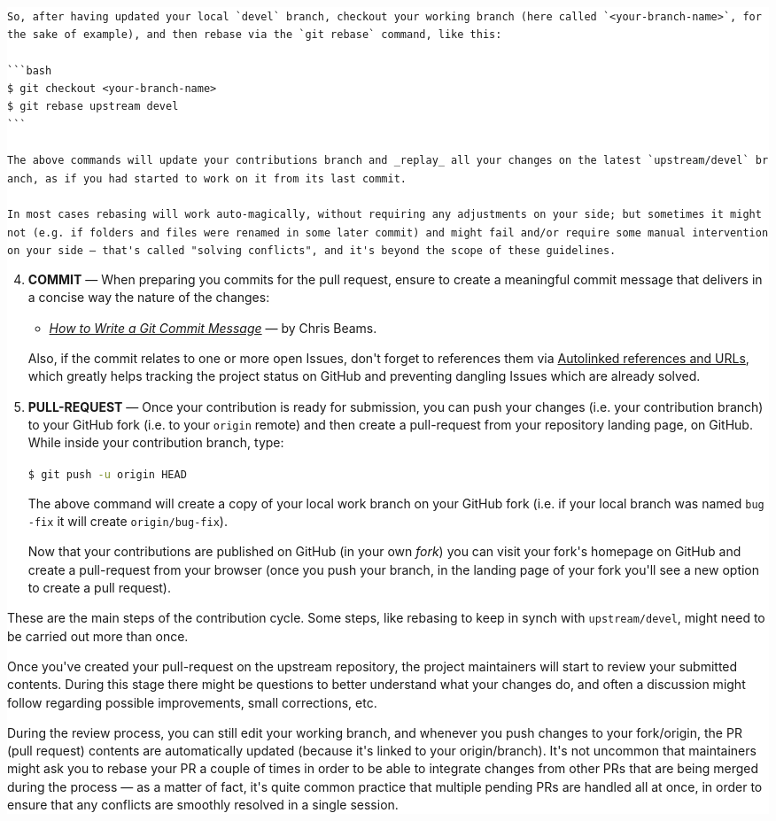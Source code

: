    So, after having updated your local `devel` branch, checkout your working branch (here called `<your-branch-name>`, for the sake of example), and then rebase via the `git rebase` command, like this:

    ```bash
    $ git checkout <your-branch-name>
    $ git rebase upstream devel
    ```

    The above commands will update your contributions branch and _replay_ all your changes on the latest `upstream/devel` branch, as if you had started to work on it from its last commit.

    In most cases rebasing will work auto-magically, without requiring any adjustments on your side; but sometimes it might not (e.g. if folders and files were renamed in some later commit) and might fail and/or require some manual intervention on your side — that's called "solving conflicts", and it's beyond the scope of these guidelines.

4. **COMMIT** — When preparing you commits for the pull request, ensure to create a meaningful commit message that delivers in a concise way the nature of the changes:

    + _[How to Write a Git Commit Message]_ — by Chris Beams.

    Also, if the commit relates to one or more open Issues, don't forget to references them via [Autolinked references and URLs], which greatly helps tracking the project status on GitHub and preventing dangling Issues which are already solved.

5. **PULL-REQUEST** — Once your contribution is ready for submission, you can push your changes (i.e. your contribution branch) to your GitHub fork (i.e. to your `origin` remote) and then create a pull-request from your repository landing page, on GitHub.
    While inside your contribution branch, type:

    ```bash
    $ git push -u origin HEAD
    ```

    The above command will create a copy of your local work branch on your GitHub fork (i.e. if your local branch was named `bug-fix` it will create `origin/bug-fix`).

    Now that your contributions are published on GitHub (in your own _fork_) you can visit your fork's homepage on GitHub and create a pull-request from your browser (once you push your branch, in the landing page of your fork you'll see a new option to create a pull request).

These are the main steps of the contribution cycle.
Some steps, like rebasing to keep in synch with `upstream/devel`, might need to be carried out more than once.

Once you've created your pull-request on the upstream repository, the project maintainers will start to review your submitted contents.
During this stage there might be questions to better understand what your changes do, and often a discussion might follow regarding possible improvements, small corrections, etc.

During the review process, you can still edit your working branch, and whenever you push changes to your fork/origin, the PR (pull request) contents are automatically updated (because it's linked to your origin/branch).
It's not uncommon that maintainers might ask you to rebase your PR a couple of times in order to be able to integrate changes from other PRs that are being merged during the process — as a matter of fact, it's quite common practice that multiple pending PRs are handled all at once, in order to ensure that any conflicts are smoothly resolved in a single session.


[PureBasic Forums]: https://www.purebasic.fr/english/ "Visit the PureBasic Forums (English)"
[A list of free plug-ins is available at editorconfig.org]: https://editorconfig.org/#download "See the list of EditorConfig plug-ins"
[.gitignore]: ./.gitignore "See the '.gitignore' settings file"
[PureBasic OpenSource Projects]: https://github.com/fantaisie-software/purebasic
[Issues]: https://github.com/fantaisie-software/purebasic/issues "Go the Issue main page"
[open an Issue]: https://github.com/fantaisie-software/purebasic/issues/new "Open an Issue and talk to us!"
[Discussions]: https://github.com/fantaisie-software/purebasic/discussions "Go to the repository Discussions page"
[project Wiki]: https://github.com/fantaisie-software/purebasic/wiki "Visit the Wiki of the PureBasic OpenSource Projects"
[#24]: https://github.com/fantaisie-software/purebasic/issues/24 "Issue #24 — Achieving Full Git Compliance"
[#35]: https://github.com/fantaisie-software/purebasic/issues/35 "Issue #35 — Machine Agnostic Build Scripts"
[machine-agnostic]: https://github.com/fantaisie-software/purebasic/milestone/1 "See milestone: machine agnosis"
[label documentation]: https://github.com/fantaisie-software/purebasic/labels/%3Abooks%3A%20documentation "View all Issues labeled as 'documentation'"
[label French]: https://github.com/fantaisie-software/purebasic/labels/%3Alips%3A%20French "View all Issues labeled as 'French'"
[label German]: https://github.com/fantaisie-software/purebasic/labels/%3Alips%3A%20German "View all Issues labeled as 'German'"
[label PB Help]: https://github.com/fantaisie-software/purebasic/labels/%3Agear%3A%20PB%20Help "View all Issues labeled as 'PB Help'"
[label Wiki]: https://github.com/fantaisie-software/purebasic/labels/%3Abooks%3A%20Wiki "View all Issues labeled as 'Wiki'"
[devel]: https://github.com/fantaisie-software/purebasic/tree/devel "View the 'devel' branch"
[Feedback]: #feedback "Jump to the Feedback guidelines"
[The Wiki]: #editing-the-wiki "Jump to the Wiki guidelines"
[GPLv3]: ./LICENSE "The GNU General Public License v3"
[Fantaisie Software License]: ./LICENSE-FANTAISIE "The Fantaisie Software License"
[CC BY-SA 4.0]: https://creativecommons.org/licenses/by-sa/4.0/legalcode "Creative Commons Attribution-ShareAlike 4.0 International"
[Preference file]: https://www.purebasic.com/documentation/preference/index.html "See PureBasic Documentation on 'PureBASIC Preference'"
[EClint]: https://www.npmjs.com/package/eclint "Visit the EClint page at NPM"
[EditorConfig]: https://editorconfig.org "Visit EditorConfig website"
[Git]: https://git-scm.com "Visit Git official website"
[Node.js]: https://nodejs.org/en/ "Visit Node.js website"
[SVN]: https://en.wikipedia.org/wiki/Apache_Subversion "Learn more about Apache Subversion"
[Travis CI]: https://travis-ci.com "Visit Travis CI website"
[BBCode]: https://www.phpbb.com/community/help/bbcode "Read the BBCode Guide at phpBB"
[continuous integration]: https://en.wikipedia.org/wiki/Continuous_integration "See Wikipedia page on 'Continuous integration'"
[GitHub Docs]: https://docs.github.com/en/github "Official GitHub Documentation"
[Adding a remote]: https://docs.github.com/en/github/using-git/adding-a-remote "Learn how to add a remote to a repository"
[Autolinked references and URLs]: https://docs.github.com/en/enterprise-server@3.0/github/writing-on-github/autolinked-references-and-urls "Learn how to use autolinked references and URLs in your commits"
[Cloning a repository]: https://docs.github.com/en/github/creating-cloning-and-archiving-repositories/cloning-a-repository "Learn how to clone a repository from GitHub"
[Fork a repo]: https://docs.github.com/en/github/getting-started-with-github/fork-a-repo "Learn how to fork a repository on GitHub"
[GitHub Guides]: https://guides.github.com "Free GitHub Guides at guides.github.co"
[GitHub Flavored Markdown]: https://guides.github.com/features/mastering-markdown/ "Read the 'Mastering Markdown' tutorial (3 minutes)"
[receive a notification that he/she's being mentioned]: https://guides.github.com/features/issues/#notifications "See GitHub Help to learn more about notification on mentions"
[GitHub Learning Lab]: https://lab.github.com "Interactive Git and GitHub tutorials"
[First Day on GitHub]: https://lab.github.com/githubtraining/paths/first-day-on-github
[First Week on GitHub]: https://lab.github.com/githubtraining/paths/first-week-on-github
[Introduction to GitHub]: https://lab.github.com/githubtraining/introduction-to-github
[Git Magic]: http://www-cs-students.stanford.edu/~blynn/gitmagic/ "Read 'Git Magic' on-line for free"
[Pro Git]: https://git-scm.com/book/en/v2 "Read 'Pro Git' on-line for free"
[Learn Version Control with Git]: https://www.git-tower.com/learn/git/ebook/en/command-line/introduction "Read 'Learn Version Control with Git' on-line for free"
[Das Git-Buch]: http://gitbu.ch/ "Read or download the free German book 'Das Git-Buch'"
[GitBuch-EN Live]: https://htmlpreview.github.io/?https://github.com/tajmone/Git-Buch_EN/blob/alpha-dev/docs_src/Git-Buch_EN.html "Preview the latest draft of the English translation of the 'Git Buch'"
[Everyday Git]: https://git-scm.com/docs/giteveryday "Learn everyday Git with 20 commands or so"
[Backlog Git Tutorials]: https://backlog.com/git-tutorial/
[How to Write a Git Commit Message]: https://chris.beams.io/posts/git-commit/ "Learn how to write a good Git commit message, by Chris Beams"
[GitHub's Fork & Pull Workflow for Git Beginners]: https://reflectoring.io/github-fork-and-pull/ "Read the article 'Github's Fork & Pull Workflow for Git Beginners' by Tom Hombergs"
[GitHub's Fork & Pull Workflow]: https://reflectoring.io/github-fork-and-pull/ "Read the article 'Github's Fork & Pull Workflow for Git Beginners' by Tom Hombergs"
[Wikipedia » Fork and pull model]: https://en.wikipedia.org/wiki/Fork_and_pull_model
[@tajmone]: https://github.com/tajmone "View @tajmone's GitHub profile"
[@SicroAtGit]: https://github.com/SicroAtGit "View @SicroAtGit's GitHub profile"